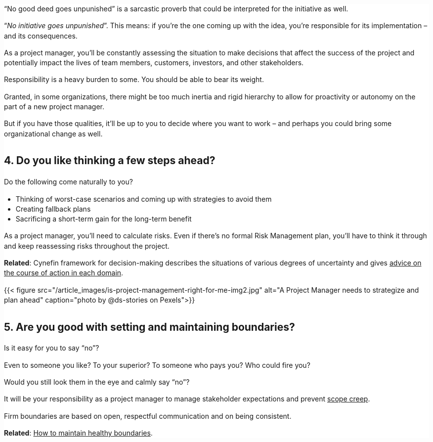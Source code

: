 “No good deed goes unpunished” is a sarcastic proverb that could be interpreted for the initiative as well.

“_No initiative goes unpunished_”. This means: if you’re the one coming up with the idea, you’re responsible for its implementation – and its consequences.

As a project manager, you’ll be constantly assessing the situation to make decisions that affect the success of the project and potentially impact the lives of team members, customers, investors, and other stakeholders.

<p class="paragraph_highlight">Responsibility is a heavy burden to some. You should be able to bear its weight.</p>

Granted, in some organizations, there might be too much inertia and rigid hierarchy to allow for proactivity or autonomy on the part of a new project manager.

But if you have those qualities, it’ll be up to you to decide where you want to work – and perhaps you could bring some organizational change as well.



## 4. Do you like thinking a few steps ahead?

Do the following come naturally to you?



* Thinking of worst-case scenarios and coming up with strategies to avoid them
* Creating fallback plans
* Sacrificing a short-term gain for the long-term benefit

As a project manager, you’ll need to calculate risks. Even if there’s no formal Risk Management plan, you’ll have to think it through and keep reassessing risks throughout the project.

**Related**: Cynefin framework for decision-making describes the situations of various degrees of uncertainty and gives [advice on the course of action in each domain](/articles/cynefin-framework-decision-making-explained/).

{{< figure src="/article_images/is-project-management-right-for-me-img2.jpg" alt="A Project Manager needs to strategize and plan ahead" caption="photo by \@ds-stories on Pexels">}}


## 5. Are you good with setting and maintaining boundaries?

Is it easy for you to say “no”?

Even to someone you like? To your superior? To someone who pays you? Who could fire you?

Would you still look them in the eye and calmly say “no”?

It will be your responsibility as a project manager to manage stakeholder expectations and prevent [scope creep](https://en.wikipedia.org/wiki/Scope_creep).

<p class="paragraph_highlight">Firm boundaries are based on open, respectful communication and on being consistent.</p>

**Related**: [How to maintain healthy boundaries](/articles/how-set-maintain-develop-boundaries-strong-healthy/).

